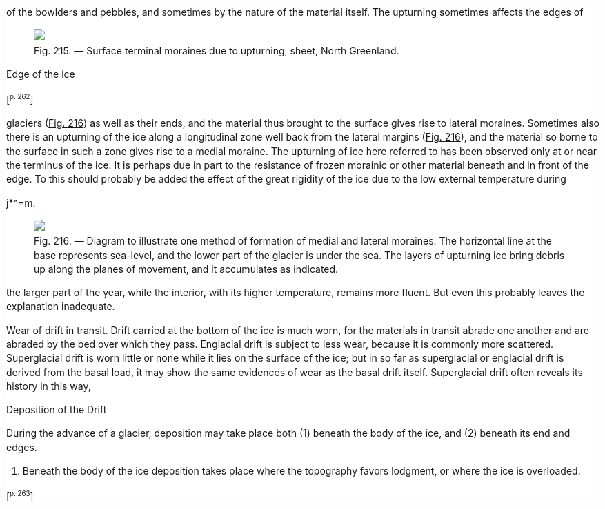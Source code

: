 of the bowlders and pebbles, and sometimes by the nature of the material itself. The upturning sometimes affects the edges of

<figure id="Figure_215" class="image urantiapedia">
<img src="/image/book/Thomas_C_Chamberlin_and_Rollin_D_Salisbury/A_College_Textbook_of_Geology/215.jpg">
<figcaption>Fig. 215. — Surface terminal moraines due to upturning, sheet, North Greenland. </figcaption>
</figure>



Edge of the ice

<span id="p262">[<sup><small>p. 262</small></sup>]</span>

glaciers ([Fig. 216](#Figure_216)) as well as their ends, and the material thus brought to the surface gives rise to lateral moraines. Sometimes also there is an upturning of the ice along a longitudinal zone well back from the lateral margins ([Fig. 216](#Figure_216)), and the material so borne to the surface in such a zone gives rise to a medial moraine. The upturning of ice here referred to has been observed only at or near the terminus of the ice. It is perhaps due in part to the resistance of frozen morainic or other material beneath and in front of the edge. To this should probably be added the effect of the great rigidity of the ice due to the low external temperature during



j*^=m.



<figure id="Figure_216" class="image urantiapedia">
<img src="/image/book/Thomas_C_Chamberlin_and_Rollin_D_Salisbury/A_College_Textbook_of_Geology/216.jpg">
<figcaption>Fig. 216. — Diagram to illustrate one method of formation of medial and lateral moraines. The horizontal line at the base represents sea-level, and the lower part of the glacier is under the sea. The layers of upturning ice bring debris up along the planes of movement, and it accumulates as indicated. </figcaption>
</figure>

the larger part of the year, while the interior, with its higher temperature, remains more fluent. But even this probably leaves the explanation inadequate.

Wear of drift in transit. Drift carried at the bottom of the ice is much worn, for the materials in transit abrade one another and are abraded by the bed over which they pass. Englacial drift is subject to less wear, because it is commonly more scattered. Superglacial drift is worn little or none while it lies on the surface of the ice; but in so far as superglacial or englacial drift is derived from the basal load, it may show the same evidences of wear as the basal drift itself. Superglacial drift often reveals its history in this way,



Deposition of the Drift

During the advance of a glacier, deposition may take place both (1) beneath the body of the ice, and (2) beneath its end and edges.

1. Beneath the body of the ice deposition takes place where the topography favors lodgment, or where the ice is overloaded.


<span id="p263">[<sup><small>p. 263</small></sup>]</span>

